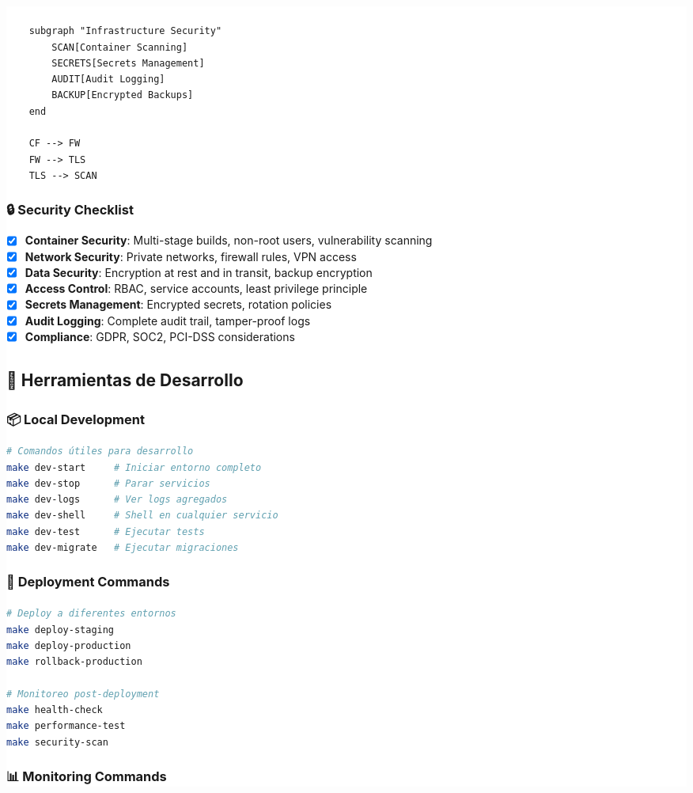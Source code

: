 ```mermaid

    subgraph "Infrastructure Security"
        SCAN[Container Scanning]
        SECRETS[Secrets Management]
        AUDIT[Audit Logging]
        BACKUP[Encrypted Backups]
    end

    CF --> FW
    FW --> TLS
    TLS --> SCAN
```

### 🔒 **Security Checklist**

- [x] **Container Security**: Multi-stage builds, non-root users, vulnerability scanning
- [x] **Network Security**: Private networks, firewall rules, VPN access
- [x] **Data Security**: Encryption at rest and in transit, backup encryption
- [x] **Access Control**: RBAC, service accounts, least privilege principle
- [x] **Secrets Management**: Encrypted secrets, rotation policies
- [x] **Audit Logging**: Complete audit trail, tamper-proof logs
- [x] **Compliance**: GDPR, SOC2, PCI-DSS considerations

## 🔧 Herramientas de Desarrollo

### 📦 **Local Development**

```bash
# Comandos útiles para desarrollo
make dev-start     # Iniciar entorno completo
make dev-stop      # Parar servicios
make dev-logs      # Ver logs agregados
make dev-shell     # Shell en cualquier servicio
make dev-test      # Ejecutar tests
make dev-migrate   # Ejecutar migraciones
```

### 🚀 **Deployment Commands**

```bash
# Deploy a diferentes entornos
make deploy-staging
make deploy-production
make rollback-production

# Monitoreo post-deployment
make health-check
make performance-test
make security-scan
```

### 📊 **Monitoring Commands**
